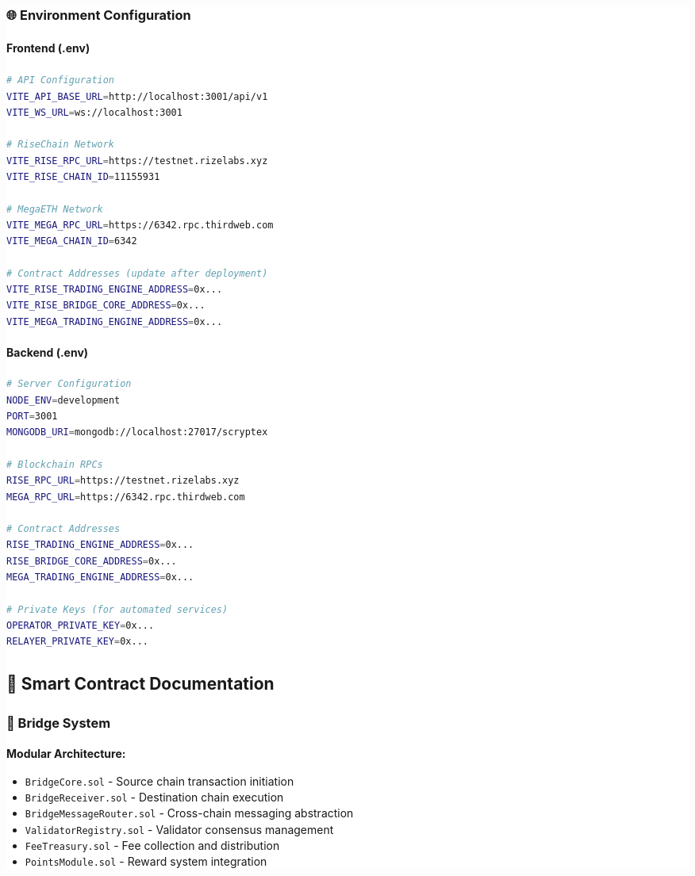 ### 🌐 Environment Configuration

#### Frontend (.env)
```bash
# API Configuration
VITE_API_BASE_URL=http://localhost:3001/api/v1
VITE_WS_URL=ws://localhost:3001

# RiseChain Network
VITE_RISE_RPC_URL=https://testnet.rizelabs.xyz
VITE_RISE_CHAIN_ID=11155931

# MegaETH Network
VITE_MEGA_RPC_URL=https://6342.rpc.thirdweb.com
VITE_MEGA_CHAIN_ID=6342

# Contract Addresses (update after deployment)
VITE_RISE_TRADING_ENGINE_ADDRESS=0x...
VITE_RISE_BRIDGE_CORE_ADDRESS=0x...
VITE_MEGA_TRADING_ENGINE_ADDRESS=0x...
```

#### Backend (.env)
```bash
# Server Configuration
NODE_ENV=development
PORT=3001
MONGODB_URI=mongodb://localhost:27017/scryptex

# Blockchain RPCs
RISE_RPC_URL=https://testnet.rizelabs.xyz
MEGA_RPC_URL=https://6342.rpc.thirdweb.com

# Contract Addresses
RISE_TRADING_ENGINE_ADDRESS=0x...
RISE_BRIDGE_CORE_ADDRESS=0x...
MEGA_TRADING_ENGINE_ADDRESS=0x...

# Private Keys (for automated services)
OPERATOR_PRIVATE_KEY=0x...
RELAYER_PRIVATE_KEY=0x...
```

## 📖 Smart Contract Documentation

### 🌉 Bridge System

**Modular Architecture:**
- `BridgeCore.sol` - Source chain transaction initiation
- `BridgeReceiver.sol` - Destination chain execution
- `BridgeMessageRouter.sol` - Cross-chain messaging abstraction
- `ValidatorRegistry.sol` - Validator consensus management
- `FeeTreasury.sol` - Fee collection and distribution
- `PointsModule.sol` - Reward system integration
